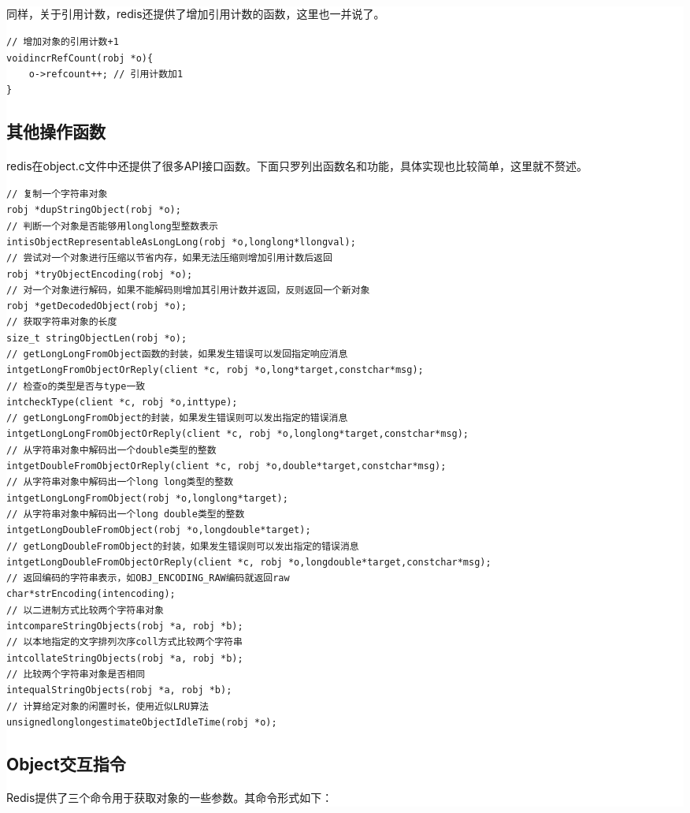 
同样，关于引用计数，redis还提供了增加引用计数的函数，这里也一并说了。 

    // 增加对象的引用计数+1
    voidincrRefCount(robj *o){
        o->refcount++; // 引用计数加1
    }
    

## 其他操作函数 

redis在object.c文件中还提供了很多API接口函数。下面只罗列出函数名和功能，具体实现也比较简单，这里就不赘述。 

    // 复制一个字符串对象
    robj *dupStringObject(robj *o);
    // 判断一个对象是否能够用longlong型整数表示
    intisObjectRepresentableAsLongLong(robj *o,longlong*llongval);
    // 尝试对一个对象进行压缩以节省内存，如果无法压缩则增加引用计数后返回
    robj *tryObjectEncoding(robj *o);
    // 对一个对象进行解码，如果不能解码则增加其引用计数并返回，反则返回一个新对象
    robj *getDecodedObject(robj *o);
    // 获取字符串对象的长度
    size_t stringObjectLen(robj *o);
    // getLongLongFromObject函数的封装，如果发生错误可以发回指定响应消息
    intgetLongFromObjectOrReply(client *c, robj *o,long*target,constchar*msg);
    // 检查o的类型是否与type一致
    intcheckType(client *c, robj *o,inttype);
    // getLongLongFromObject的封装，如果发生错误则可以发出指定的错误消息
    intgetLongLongFromObjectOrReply(client *c, robj *o,longlong*target,constchar*msg);
    // 从字符串对象中解码出一个double类型的整数
    intgetDoubleFromObjectOrReply(client *c, robj *o,double*target,constchar*msg);
    // 从字符串对象中解码出一个long long类型的整数
    intgetLongLongFromObject(robj *o,longlong*target);
    // 从字符串对象中解码出一个long double类型的整数
    intgetLongDoubleFromObject(robj *o,longdouble*target);
    // getLongDoubleFromObject的封装，如果发生错误则可以发出指定的错误消息
    intgetLongDoubleFromObjectOrReply(client *c, robj *o,longdouble*target,constchar*msg);
    // 返回编码的字符串表示，如OBJ_ENCODING_RAW编码就返回raw
    char*strEncoding(intencoding);
    // 以二进制方式比较两个字符串对象
    intcompareStringObjects(robj *a, robj *b);
    // 以本地指定的文字排列次序coll方式比较两个字符串
    intcollateStringObjects(robj *a, robj *b);
    // 比较两个字符串对象是否相同
    intequalStringObjects(robj *a, robj *b);
    // 计算给定对象的闲置时长，使用近似LRU算法
    unsignedlonglongestimateObjectIdleTime(robj *o);
    

## Object交互指令 

Redis提供了三个命令用于获取对象的一些参数。其命令形式如下：
